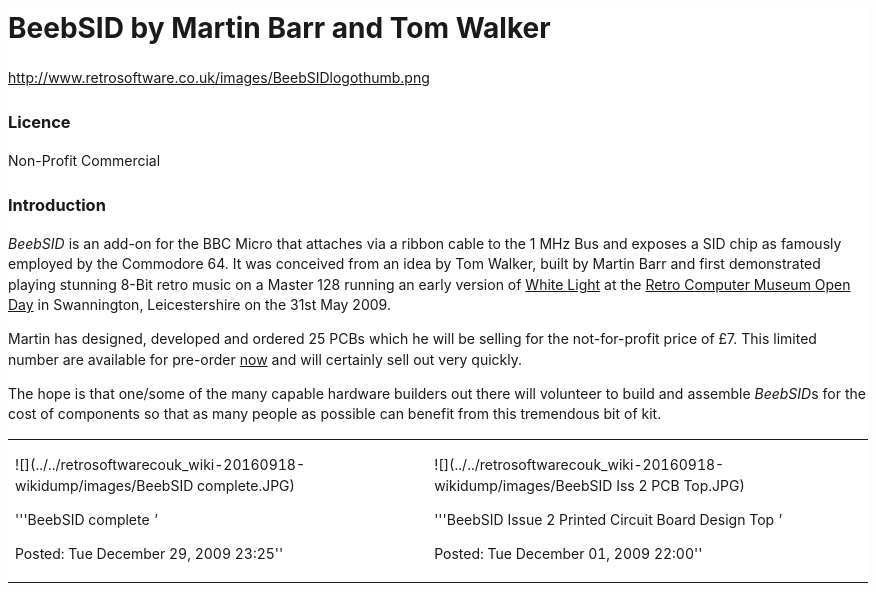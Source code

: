 # BeebSID by Martin Barr and Tom Walker

<http://www.retrosoftware.co.uk/images/BeebSIDlogothumb.png>

### Licence

Non-Profit Commercial

### Introduction

_BeebSID_ is an add-on for the BBC Micro that attaches via a ribbon cable to the 1 MHz Bus and exposes a SID chip as famously employed by the Commodore 64. It was conceived from an idea by Tom Walker, built by Martin Barr and first demonstrated playing stunning 8-Bit retro music on a Master 128 running an early version of [White Light](White_Light "wikilink") at the [Retro Computer Museum Open Day](http://www.stairwaytohell.com/sthforums/viewforum.php?f=25) in Swannington, Leicestershire on the 31st May 2009.

Martin has designed, developed and ordered 25 PCBs which he will be selling for the not-for-profit price of £7. This limited number are available for pre-order [now](http://www.stairwaytohell.com/sthforums/viewtopic.php?p=21406#p21406) and will certainly sell out very quickly.

The hope is that one/some of the many capable hardware builders out there will volunteer to build and assemble *BeebSID*s for the cost of components so that as many people as possible can benefit from this tremendous bit of kit.

<table>

<tbody>

<tr class="odd">

<td><div class="floatleft">

<div class="figure">

![](../../retrosoftwarecouk_wiki-20160918-wikidump/images/BeebSID complete.JPG)

<p class="caption">'''BeebSID complete <em>'<br />

</em>Posted: Tue December 29, 2009 23:25''</p>

</div>

</div></td>

<td><div class="floatright">

<div class="figure">

![](../../retrosoftwarecouk_wiki-20160918-wikidump/images/BeebSID Iss 2 PCB Top.JPG)

<p class="caption">'''BeebSID Issue 2 Printed Circuit Board Design Top <em>'<br />

</em>Posted: Tue December 01, 2009 22:00''</p>

</div>

</div></td>
